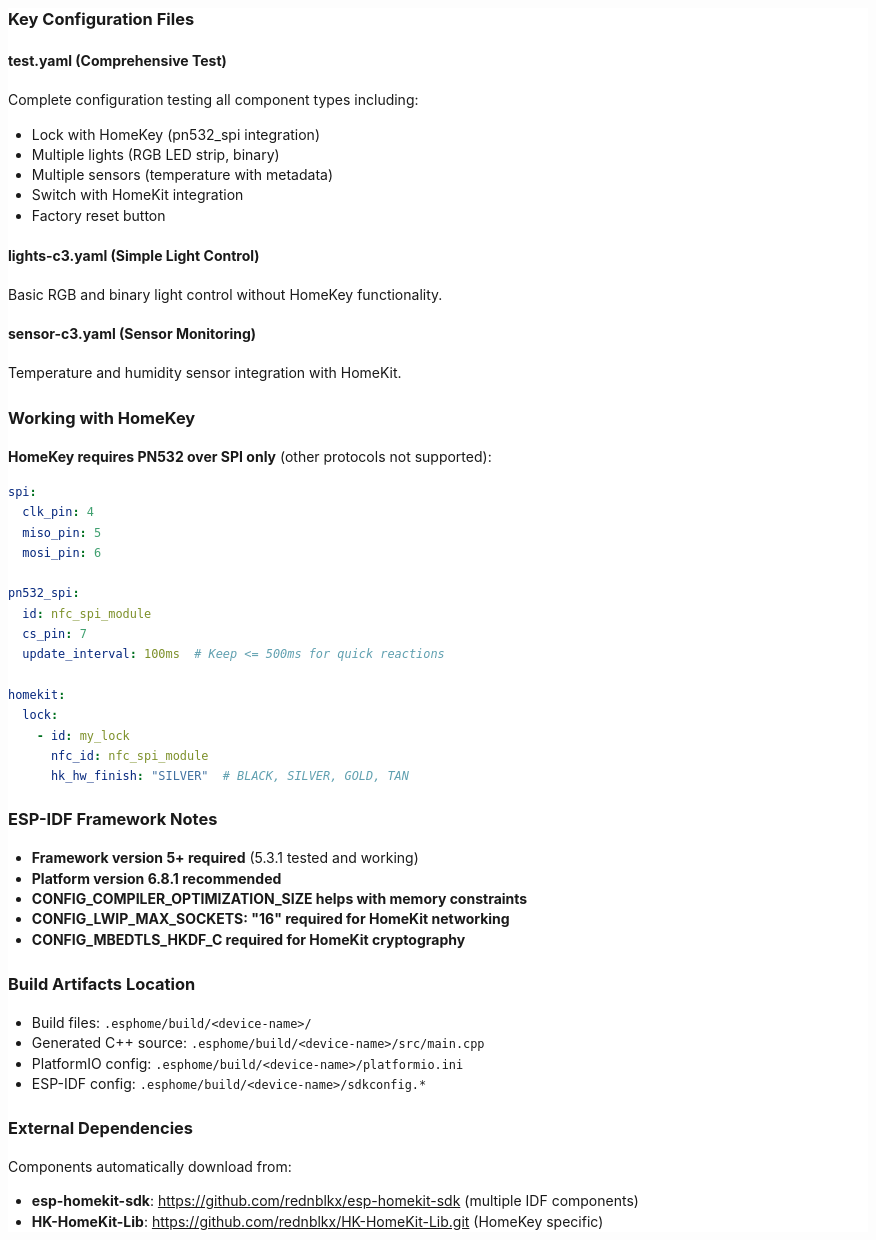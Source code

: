 ### Key Configuration Files

#### test.yaml (Comprehensive Test)
Complete configuration testing all component types including:
- Lock with HomeKey (pn532_spi integration)
- Multiple lights (RGB LED strip, binary)
- Multiple sensors (temperature with metadata)
- Switch with HomeKit integration
- Factory reset button

#### lights-c3.yaml (Simple Light Control)
Basic RGB and binary light control without HomeKey functionality.

#### sensor-c3.yaml (Sensor Monitoring)
Temperature and humidity sensor integration with HomeKit.

### Working with HomeKey
**HomeKey requires PN532 over SPI only** (other protocols not supported):
```yaml
spi:
  clk_pin: 4
  miso_pin: 5
  mosi_pin: 6

pn532_spi:
  id: nfc_spi_module
  cs_pin: 7
  update_interval: 100ms  # Keep <= 500ms for quick reactions

homekit:
  lock:
    - id: my_lock
      nfc_id: nfc_spi_module
      hk_hw_finish: "SILVER"  # BLACK, SILVER, GOLD, TAN
```

### ESP-IDF Framework Notes
- **Framework version 5+ required** (5.3.1 tested and working)
- **Platform version 6.8.1 recommended**
- **CONFIG_COMPILER_OPTIMIZATION_SIZE helps with memory constraints**
- **CONFIG_LWIP_MAX_SOCKETS: "16" required for HomeKit networking**
- **CONFIG_MBEDTLS_HKDF_C required for HomeKit cryptography**

### Build Artifacts Location
- Build files: `.esphome/build/<device-name>/`
- Generated C++ source: `.esphome/build/<device-name>/src/main.cpp`
- PlatformIO config: `.esphome/build/<device-name>/platformio.ini`
- ESP-IDF config: `.esphome/build/<device-name>/sdkconfig.*`

### External Dependencies
Components automatically download from:
- **esp-homekit-sdk**: https://github.com/rednblkx/esp-homekit-sdk (multiple IDF components)
- **HK-HomeKit-Lib**: https://github.com/rednblkx/HK-HomeKit-Lib.git (HomeKey specific)
